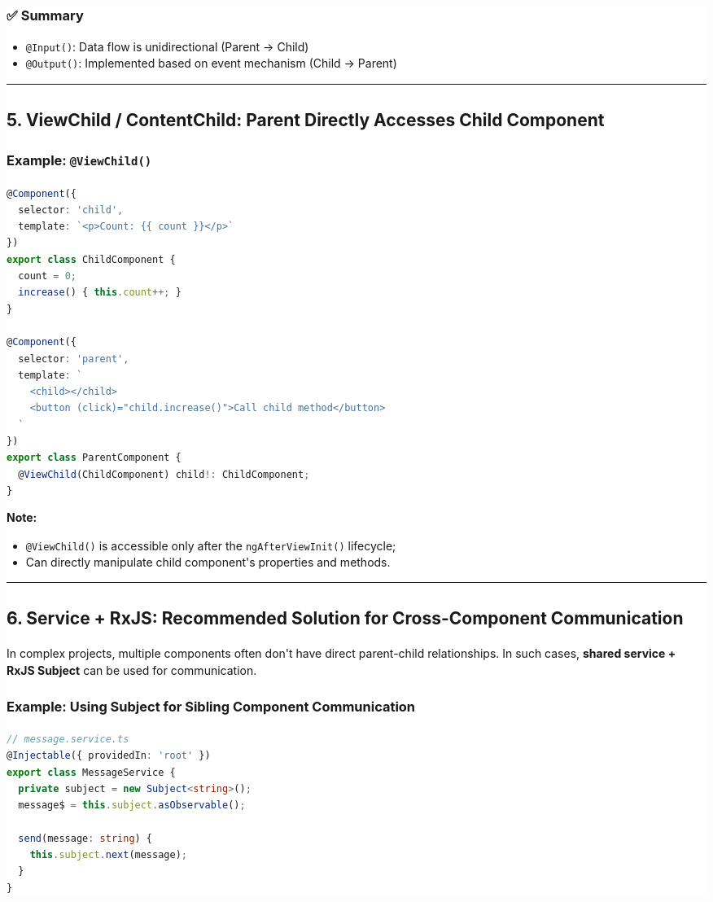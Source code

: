 ### ✅ Summary
- `@Input()`: Data flow is unidirectional (Parent → Child)
- `@Output()`: Implemented based on event mechanism (Child → Parent)

---

## 5. ViewChild / ContentChild: Parent Directly Accesses Child Component

### Example: `@ViewChild()`

```ts
@Component({
  selector: 'child',
  template: `<p>Count: {{ count }}</p>`
})
export class ChildComponent {
  count = 0;
  increase() { this.count++; }
}

@Component({
  selector: 'parent',
  template: `
    <child></child>
    <button (click)="child.increase()">Call child method</button>
  `
})
export class ParentComponent {
  @ViewChild(ChildComponent) child!: ChildComponent;
}
```

**Note:**
- `@ViewChild()` is accessible only after the `ngAfterViewInit()` lifecycle;
- Can directly manipulate child component's properties and methods.

---

## 6. Service + RxJS: Recommended Solution for Cross-Component Communication

In complex projects, multiple components often don't have direct parent-child relationships.
In such cases, **shared service + RxJS Subject** can be used for communication.

### Example: Using Subject for Sibling Component Communication

```ts
// message.service.ts
@Injectable({ providedIn: 'root' })
export class MessageService {
  private subject = new Subject<string>();
  message$ = this.subject.asObservable();

  send(message: string) {
    this.subject.next(message);
  }
}
```
